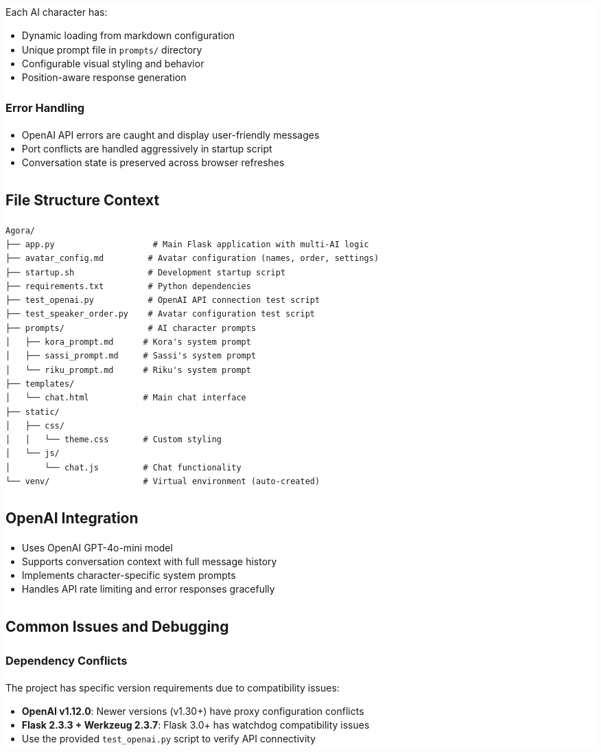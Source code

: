 Each AI character has:
- Dynamic loading from markdown configuration
- Unique prompt file in `prompts/` directory
- Configurable visual styling and behavior
- Position-aware response generation

### Error Handling
- OpenAI API errors are caught and display user-friendly messages
- Port conflicts are handled aggressively in startup script
- Conversation state is preserved across browser refreshes

## File Structure Context

```
Agora/
├── app.py                    # Main Flask application with multi-AI logic
├── avatar_config.md         # Avatar configuration (names, order, settings)
├── startup.sh               # Development startup script
├── requirements.txt         # Python dependencies
├── test_openai.py           # OpenAI API connection test script
├── test_speaker_order.py    # Avatar configuration test script
├── prompts/                 # AI character prompts
│   ├── kora_prompt.md      # Kora's system prompt
│   ├── sassi_prompt.md     # Sassi's system prompt
│   └── riku_prompt.md      # Riku's system prompt
├── templates/
│   └── chat.html           # Main chat interface
├── static/
│   ├── css/
│   │   └── theme.css       # Custom styling
│   └── js/
│       └── chat.js         # Chat functionality
└── venv/                   # Virtual environment (auto-created)
```

## OpenAI Integration

- Uses OpenAI GPT-4o-mini model
- Supports conversation context with full message history
- Implements character-specific system prompts
- Handles API rate limiting and error responses gracefully

## Common Issues and Debugging

### Dependency Conflicts
The project has specific version requirements due to compatibility issues:
- **OpenAI v1.12.0**: Newer versions (v1.30+) have proxy configuration conflicts
- **Flask 2.3.3 + Werkzeug 2.3.7**: Flask 3.0+ has watchdog compatibility issues
- Use the provided `test_openai.py` script to verify API connectivity
